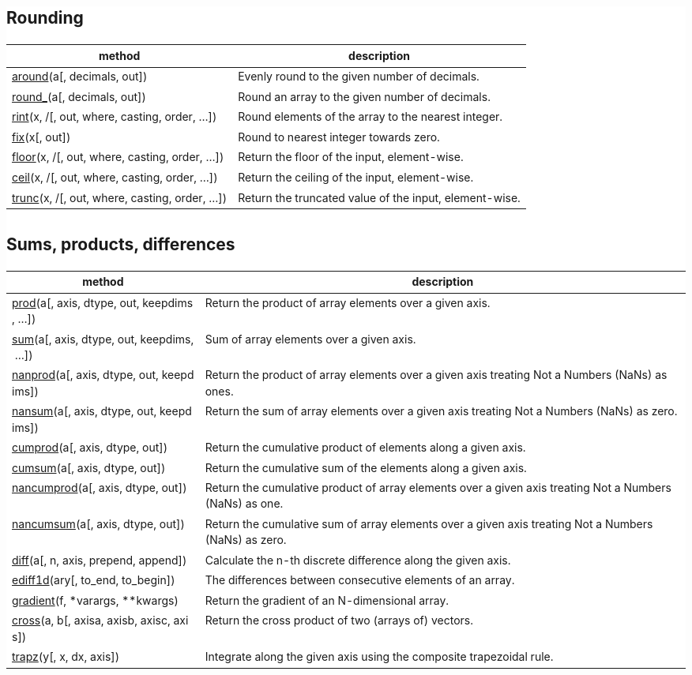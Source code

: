 ## Rounding

method | description
---|---
[around](https://numpy.org/devdocs/reference/generated/numpy.around.html#numpy.around)(a[, decimals, out]) | Evenly round to the given number of decimals.
[round_](https://numpy.org/devdocs/reference/generated/numpy.round_.html#numpy.round_)(a[, decimals, out]) | Round an array to the given number of decimals.
[rint](https://numpy.org/devdocs/reference/generated/numpy.rint.html#numpy.rint)(x, /[, out, where, casting, order, …]) | Round elements of the array to the nearest integer.
[fix](https://numpy.org/devdocs/reference/generated/numpy.fix.html#numpy.fix)(x[, out]) | Round to nearest integer towards zero.
[floor](https://numpy.org/devdocs/reference/generated/numpy.floor.html#numpy.floor)(x, /[, out, where, casting, order, …]) | Return the floor of the input, element-wise.
[ceil](https://numpy.org/devdocs/reference/generated/numpy.ceil.html#numpy.ceil)(x, /[, out, where, casting, order, …]) | Return the ceiling of the input, element-wise.
[trunc](https://numpy.org/devdocs/reference/generated/numpy.trunc.html#numpy.trunc)(x, /[, out, where, casting, order, …]) | Return the truncated value of the input, element-wise.

## Sums, products, differences

method | description
---|---
[prod](https://numpy.org/devdocs/reference/generated/numpy.prod.html#numpy.prod)(a[, axis, dtype, out, keepdims, …]) | Return the product of array elements over a given axis.
[sum](https://numpy.org/devdocs/reference/generated/numpy.sum.html#numpy.sum)(a[, axis, dtype, out, keepdims, …]) | Sum of array elements over a given axis.
[nanprod](https://numpy.org/devdocs/reference/generated/numpy.nanprod.html#numpy.nanprod)(a[, axis, dtype, out, keepdims]) | Return the product of array elements over a given axis treating Not a Numbers (NaNs) as ones.
[nansum](https://numpy.org/devdocs/reference/generated/numpy.nansum.html#numpy.nansum)(a[, axis, dtype, out, keepdims]) | Return the sum of array elements over a given axis treating Not a Numbers (NaNs) as zero.
[cumprod](https://numpy.org/devdocs/reference/generated/numpy.cumprod.html#numpy.cumprod)(a[, axis, dtype, out]) | Return the cumulative product of elements along a given axis.
[cumsum](https://numpy.org/devdocs/reference/generated/numpy.cumsum.html#numpy.cumsum)(a[, axis, dtype, out]) | Return the cumulative sum of the elements along a given axis.
[nancumprod](https://numpy.org/devdocs/reference/generated/numpy.nancumprod.html#numpy.nancumprod)(a[, axis, dtype, out]) | Return the cumulative product of array elements over a given axis treating Not a Numbers (NaNs) as one.
[nancumsum](https://numpy.org/devdocs/reference/generated/numpy.nancumsum.html#numpy.nancumsum)(a[, axis, dtype, out]) | Return the cumulative sum of array elements over a given axis treating Not a Numbers (NaNs) as zero.
[diff](https://numpy.org/devdocs/reference/generated/numpy.diff.html#numpy.diff)(a[, n, axis, prepend, append]) | Calculate the n-th discrete difference along the given axis.
[ediff1d](https://numpy.org/devdocs/reference/generated/numpy.ediff1d.html#numpy.ediff1d)(ary[, to_end, to_begin]) | The differences between consecutive elements of an array.
[gradient](https://numpy.org/devdocs/reference/generated/numpy.gradient.html#numpy.gradient)(f, \*varargs, \*\*kwargs) | Return the gradient of an N-dimensional array.
[cross](https://numpy.org/devdocs/reference/generated/numpy.cross.html#numpy.cross)(a, b[, axisa, axisb, axisc, axis]) | Return the cross product of two (arrays of) vectors.
[trapz](https://numpy.org/devdocs/reference/generated/numpy.trapz.html#numpy.trapz)(y[, x, dx, axis]) | Integrate along the given axis using the composite trapezoidal rule.
